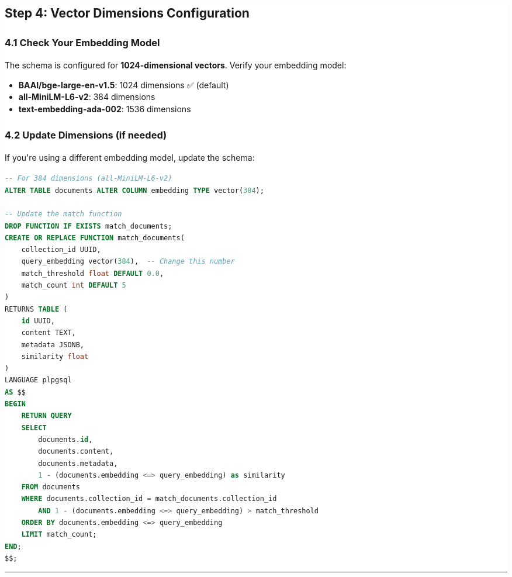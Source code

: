 
## Step 4: Vector Dimensions Configuration

### 4.1 Check Your Embedding Model

The schema is configured for **1024-dimensional vectors**. Verify your embedding model:

- **BAAI/bge-large-en-v1.5**: 1024 dimensions ✅ (default)
- **all-MiniLM-L6-v2**: 384 dimensions
- **text-embedding-ada-002**: 1536 dimensions

### 4.2 Update Dimensions (if needed)

If you're using a different embedding model, update the schema:

```sql
-- For 384 dimensions (all-MiniLM-L6-v2)
ALTER TABLE documents ALTER COLUMN embedding TYPE vector(384);

-- Update the match function
DROP FUNCTION IF EXISTS match_documents;
CREATE OR REPLACE FUNCTION match_documents(
    collection_id UUID,
    query_embedding vector(384),  -- Change this number
    match_threshold float DEFAULT 0.0,
    match_count int DEFAULT 5
)
RETURNS TABLE (
    id UUID,
    content TEXT,
    metadata JSONB,
    similarity float
)
LANGUAGE plpgsql
AS $$
BEGIN
    RETURN QUERY
    SELECT
        documents.id,
        documents.content,
        documents.metadata,
        1 - (documents.embedding <=> query_embedding) as similarity
    FROM documents
    WHERE documents.collection_id = match_documents.collection_id
        AND 1 - (documents.embedding <=> query_embedding) > match_threshold
    ORDER BY documents.embedding <=> query_embedding
    LIMIT match_count;
END;
$$;
```

---
